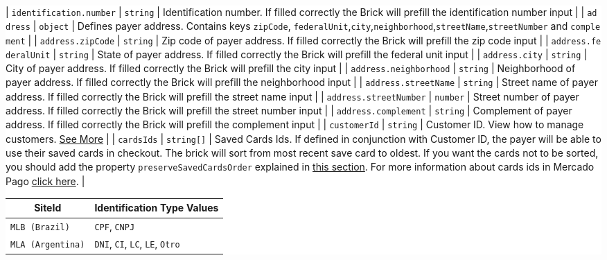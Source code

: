 | `identification.number` | `string`   | Identification number. If filled correctly the Brick will prefill the identification number input                                                                                                                                                                                                                                                                                                                                                                                              |
| `address`               | `object`   | Defines payer address. Contains keys `zipCode`, `federalUnit`,`city`,`neighborhood`,`streetName`,`streetNumber` and `complement`                                                                                                                                                                                                                                                                                                                                                               |
| `address.zipCode`       | `string`   | Zip code of payer address. If filled correctly the Brick will prefill the zip code input                                                                                                                                                                                                                                                                                                                                                                                                       |
| `address.federalUnit`   | `string`   | State of payer address. If filled correctly the Brick will prefill the federal unit input                                                                                                                                                                                                                                                                                                                                                                                                      |
| `address.city`          | `string`   | City of payer address. If filled correctly the Brick will prefill the city input                                                                                                                                                                                                                                                                                                                                                                                                               |
| `address.neighborhood`  | `string`   | Neighborhood of payer address. If filled correctly the Brick will prefill the neighborhood input                                                                                                                                                                                                                                                                                                                                                                                               |
| `address.streetName`    | `string`   | Street name of payer address. If filled correctly the Brick will prefill the street name input                                                                                                                                                                                                                                                                                                                                                                                                 |
| `address.streetNumber`  | `number`   | Street number of payer address. If filled correctly the Brick will prefill the street number input                                                                                                                                                                                                                                                                                                                                                                                             |
| `address.complement`    | `string`   | Complement of payer address. If filled correctly the Brick will prefill the complement input                                                                                                                                                                                                                                                                                                                                                                                                   |
| `customerId`            | `string`   | Customer ID. View how to manage customers. [See More](https://www.mercadopago.com/developers/en/reference/customers/_customers/post)                                                                                                                                                                                                                                                                                                                                                           |
| `cardsIds`              | `string[]` | Saved Cards Ids. If defined in conjunction with Customer ID, the payer will be able to use their saved cards in checkout. The brick will sort from most recent save card to oldest. If you want the cards not to be sorted, you should add the property `preserveSavedCardsOrder` explained in [this section](#customization). For more information about cards ids in Mercado Pago [click here](https://www.mercadopago.com/developers/en/reference/cards/_customers_customer_id_cards/post). |

| SiteId            | Identification Type Values      |
| ----------------- | ------------------------------- |
| `MLB (Brazil)`    | `CPF`, `CNPJ`                   |
| `MLA (Argentina)` | `DNI`, `CI`, `LC`, `LE`, `Otro` |
